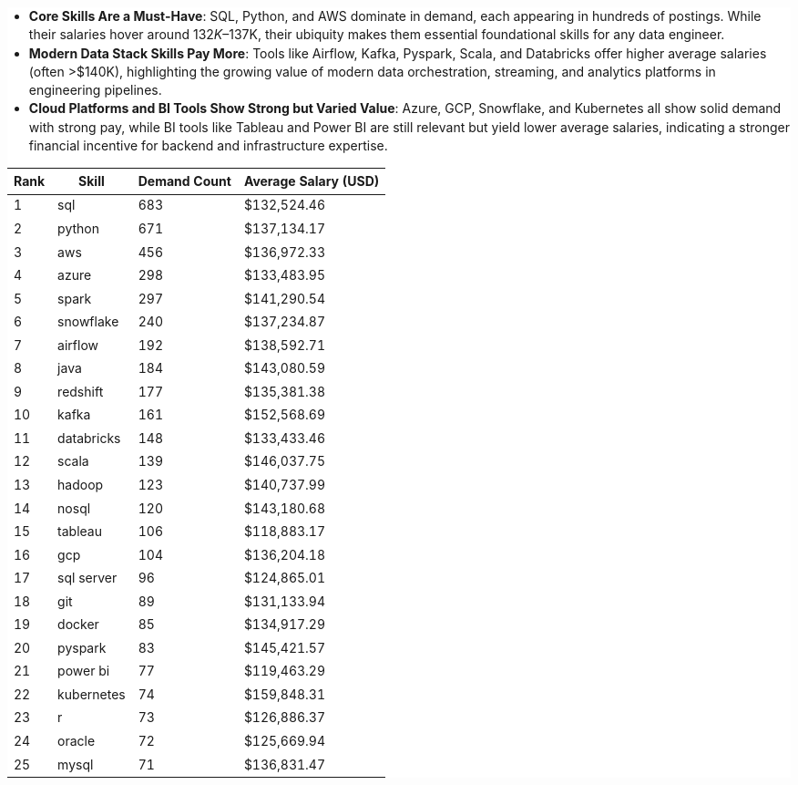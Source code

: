 - **Core Skills Are a Must-Have**: SQL, Python, and AWS dominate in demand, each appearing in hundreds of postings. While their salaries hover around $132K–$137K, their ubiquity makes them essential foundational skills for any data engineer.
- **Modern Data Stack Skills Pay More**: Tools like Airflow, Kafka, Pyspark, Scala, and Databricks offer higher average salaries (often >$140K), highlighting the growing value of modern data orchestration, streaming, and analytics platforms in engineering pipelines.
- **Cloud Platforms and BI Tools Show Strong but Varied Value**: Azure, GCP, Snowflake, and Kubernetes all show solid demand with strong pay, while BI tools like Tableau and Power BI are still relevant but yield lower average salaries, indicating a stronger financial incentive for backend and infrastructure expertise.

| Rank | Skill      | Demand Count | Average Salary (USD) |
|------|------------|---------------|------------------------|
| 1    | sql        | 683           | $132,524.46            |
| 2    | python     | 671           | $137,134.17            |
| 3    | aws        | 456           | $136,972.33            |
| 4    | azure      | 298           | $133,483.95            |
| 5    | spark      | 297           | $141,290.54            |
| 6    | snowflake  | 240           | $137,234.87            |
| 7    | airflow    | 192           | $138,592.71            |
| 8    | java       | 184           | $143,080.59            |
| 9    | redshift   | 177           | $135,381.38            |
| 10   | kafka      | 161           | $152,568.69            |
| 11   | databricks | 148           | $133,433.46            |
| 12   | scala      | 139           | $146,037.75            |
| 13   | hadoop     | 123           | $140,737.99            |
| 14   | nosql      | 120           | $143,180.68            |
| 15   | tableau    | 106           | $118,883.17            |
| 16   | gcp        | 104           | $136,204.18            |
| 17   | sql server | 96            | $124,865.01            |
| 18   | git        | 89            | $131,133.94            |
| 19   | docker     | 85            | $134,917.29            |
| 20   | pyspark    | 83            | $145,421.57            |
| 21   | power bi   | 77            | $119,463.29            |
| 22   | kubernetes | 74            | $159,848.31            |
| 23   | r          | 73            | $126,886.37            |
| 24   | oracle     | 72            | $125,669.94            |
| 25   | mysql      | 71            | $136,831.47            |
